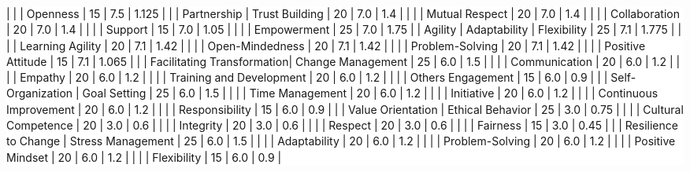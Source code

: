 |                    |                            | Openness                        | 15            | 7.5      | 1.125          |
|                    | Partnership                | Trust Building                  | 20            | 7.0      | 1.4            |
|                    |                            | Mutual Respect                  | 20            | 7.0      | 1.4            |
|                    |                            | Collaboration                   | 20            | 7.0      | 1.4            |
|                    |                            | Support                         | 15            | 7.0      | 1.05           |
|                    |                            | Empowerment                     | 25            | 7.0      | 1.75           |
| Agility            | Adaptability               | Flexibility                     | 25            | 7.1      | 1.775          |
|                    |                            | Learning Agility                | 20            | 7.1      | 1.42           |
|                    |                            | Open-Mindedness                 | 20            | 7.1      | 1.42           |
|                    |                            | Problem-Solving                 | 20            | 7.1      | 1.42           |
|                    |                            | Positive Attitude               | 15            | 7.1      | 1.065          |
|                    | Facilitating Transformation| Change Management               | 25            | 6.0      | 1.5            |
|                    |                            | Communication                   | 20            | 6.0      | 1.2            |
|                    |                            | Empathy                         | 20            | 6.0      | 1.2            |
|                    |                            | Training and Development        | 20            | 6.0      | 1.2            |
|                    |                            | Others Engagement               | 15            | 6.0      | 0.9            |
|                    | Self-Organization          | Goal Setting                    | 25            | 6.0      | 1.5            |
|                    |                            | Time Management                 | 20            | 6.0      | 1.2            |
|                    |                            | Initiative                      | 20            | 6.0      | 1.2            |
|                    |                            | Continuous Improvement          | 20            | 6.0      | 1.2            |
|                    |                            | Responsibility                  | 15            | 6.0      | 0.9            |
|                    | Value Orientation          | Ethical Behavior                | 25            | 3.0      | 0.75           |
|                    |                            | Cultural Competence             | 20            | 3.0      | 0.6            |
|                    |                            | Integrity                       | 20            | 3.0      | 0.6            |
|                    |                            | Respect                         | 20            | 3.0      | 0.6            |
|                    |                            | Fairness                        | 15            | 3.0      | 0.45           |
|                    | Resilience to Change       | Stress Management               | 25            | 6.0      | 1.5            |
|                    |                            | Adaptability                    | 20            | 6.0      | 1.2            |
|                    |                            | Problem-Solving                 | 20            | 6.0      | 1.2            |
|                    |                            | Positive Mindset                | 20            | 6.0      | 1.2            |
|                    |                            | Flexibility                     | 15            | 6.0      | 0.9            |
